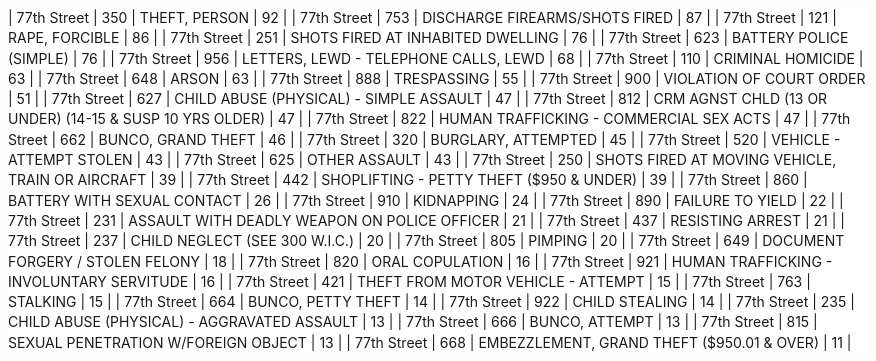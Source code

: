 | 77th Street |        350 | THEFT, PERSON                                             |    92 |
| 77th Street |        753 | DISCHARGE FIREARMS/SHOTS FIRED                            |    87 |
| 77th Street |        121 | RAPE, FORCIBLE                                            |    86 |
| 77th Street |        251 | SHOTS FIRED AT INHABITED DWELLING                         |    76 |
| 77th Street |        623 | BATTERY POLICE (SIMPLE)                                   |    76 |
| 77th Street |        956 | LETTERS, LEWD - TELEPHONE CALLS, LEWD                     |    68 |
| 77th Street |        110 | CRIMINAL HOMICIDE                                         |    63 |
| 77th Street |        648 | ARSON                                                     |    63 |
| 77th Street |        888 | TRESPASSING                                               |    55 |
| 77th Street |        900 | VIOLATION OF COURT ORDER                                  |    51 |
| 77th Street |        627 | CHILD ABUSE (PHYSICAL) - SIMPLE ASSAULT                   |    47 |
| 77th Street |        812 | CRM AGNST CHLD (13 OR UNDER) (14-15 & SUSP 10 YRS OLDER)  |    47 |
| 77th Street |        822 | HUMAN TRAFFICKING - COMMERCIAL SEX ACTS                   |    47 |
| 77th Street |        662 | BUNCO, GRAND THEFT                                        |    46 |
| 77th Street |        320 | BURGLARY, ATTEMPTED                                       |    45 |
| 77th Street |        520 | VEHICLE - ATTEMPT STOLEN                                  |    43 |
| 77th Street |        625 | OTHER ASSAULT                                             |    43 |
| 77th Street |        250 | SHOTS FIRED AT MOVING VEHICLE, TRAIN OR AIRCRAFT          |    39 |
| 77th Street |        442 | SHOPLIFTING - PETTY THEFT (\$950 & UNDER)                 |    39 |
| 77th Street |        860 | BATTERY WITH SEXUAL CONTACT                               |    26 |
| 77th Street |        910 | KIDNAPPING                                                |    24 |
| 77th Street |        890 | FAILURE TO YIELD                                          |    22 |
| 77th Street |        231 | ASSAULT WITH DEADLY WEAPON ON POLICE OFFICER              |    21 |
| 77th Street |        437 | RESISTING ARREST                                          |    21 |
| 77th Street |        237 | CHILD NEGLECT (SEE 300 W.I.C.)                            |    20 |
| 77th Street |        805 | PIMPING                                                   |    20 |
| 77th Street |        649 | DOCUMENT FORGERY / STOLEN FELONY                          |    18 |
| 77th Street |        820 | ORAL COPULATION                                           |    16 |
| 77th Street |        921 | HUMAN TRAFFICKING - INVOLUNTARY SERVITUDE                 |    16 |
| 77th Street |        421 | THEFT FROM MOTOR VEHICLE - ATTEMPT                        |    15 |
| 77th Street |        763 | STALKING                                                  |    15 |
| 77th Street |        664 | BUNCO, PETTY THEFT                                        |    14 |
| 77th Street |        922 | CHILD STEALING                                            |    14 |
| 77th Street |        235 | CHILD ABUSE (PHYSICAL) - AGGRAVATED ASSAULT               |    13 |
| 77th Street |        666 | BUNCO, ATTEMPT                                            |    13 |
| 77th Street |        815 | SEXUAL PENETRATION W/FOREIGN OBJECT                       |    13 |
| 77th Street |        668 | EMBEZZLEMENT, GRAND THEFT (\$950.01 & OVER)               |    11 |